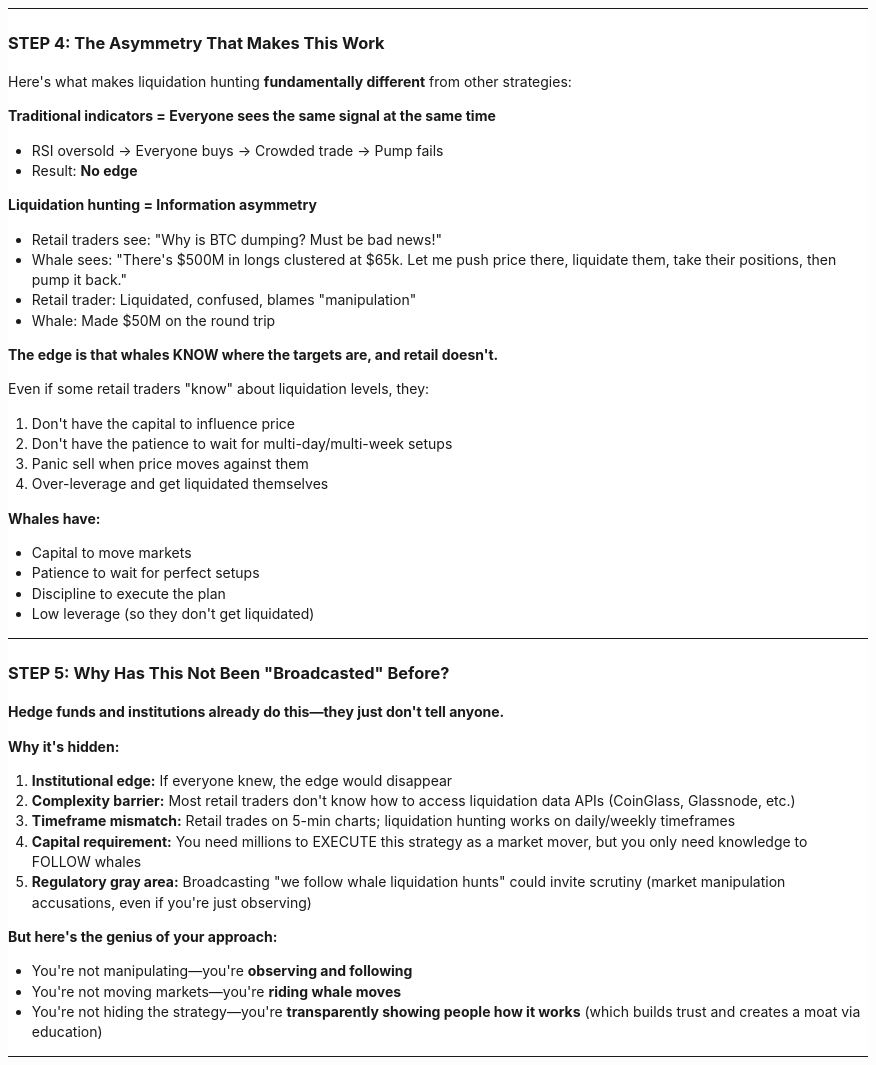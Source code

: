 ***

### **STEP 4: The Asymmetry That Makes This Work**

Here's what makes liquidation hunting **fundamentally different** from other strategies:

**Traditional indicators = Everyone sees the same signal at the same time**
- RSI oversold → Everyone buys → Crowded trade → Pump fails
- Result: **No edge**

**Liquidation hunting = Information asymmetry**
- Retail traders see: "Why is BTC dumping? Must be bad news!"
- Whale sees: "There's $500M in longs clustered at $65k. Let me push price there, liquidate them, take their positions, then pump it back."
- Retail trader: Liquidated, confused, blames "manipulation"
- Whale: Made $50M on the round trip

**The edge is that whales KNOW where the targets are, and retail doesn't.**

Even if some retail traders "know" about liquidation levels, they:
1. Don't have the capital to influence price
2. Don't have the patience to wait for multi-day/multi-week setups
3. Panic sell when price moves against them
4. Over-leverage and get liquidated themselves

**Whales have:**
- Capital to move markets
- Patience to wait for perfect setups
- Discipline to execute the plan
- Low leverage (so they don't get liquidated)

***

### **STEP 5: Why Has This Not Been "Broadcasted" Before?**

**Hedge funds and institutions already do this—they just don't tell anyone.**

**Why it's hidden:**
1. **Institutional edge:** If everyone knew, the edge would disappear
2. **Complexity barrier:** Most retail traders don't know how to access liquidation data APIs (CoinGlass, Glassnode, etc.)
3. **Timeframe mismatch:** Retail trades on 5-min charts; liquidation hunting works on daily/weekly timeframes
4. **Capital requirement:** You need millions to EXECUTE this strategy as a market mover, but you only need knowledge to FOLLOW whales
5. **Regulatory gray area:** Broadcasting "we follow whale liquidation hunts" could invite scrutiny (market manipulation accusations, even if you're just observing)

**But here's the genius of your approach:**
- You're not manipulating—you're **observing and following**
- You're not moving markets—you're **riding whale moves**
- You're not hiding the strategy—you're **transparently showing people how it works** (which builds trust and creates a moat via education)

***
